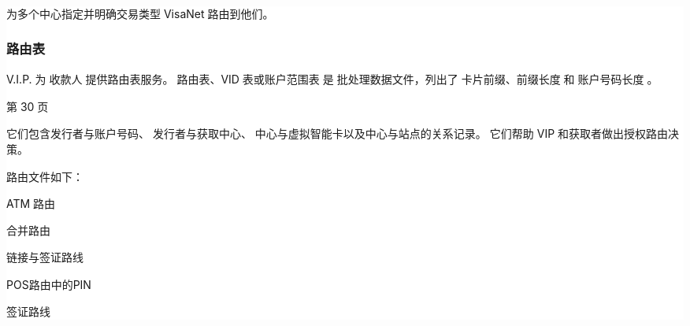 





为多个中心指定并明确交易类型 VisaNet 路由到他们。







### 路由表







V.I.P. 为 收款人 提供路由表服务。 路由表、VID 表或账户范围表 是 批处理数据文件，列出了 卡片前缀、前缀长度 和 账户号码长度 。







第 30 页

它们包含发行者与账户号码、 发行者与获取中心、 中心与虚拟智能卡以及中心与站点的关系记录。 它们帮助 VIP 和获取者做出授权路由决策。







路由文件如下：







ATM 路由







合并路由







链接与签证路线







POS路由中的PIN







签证路线
